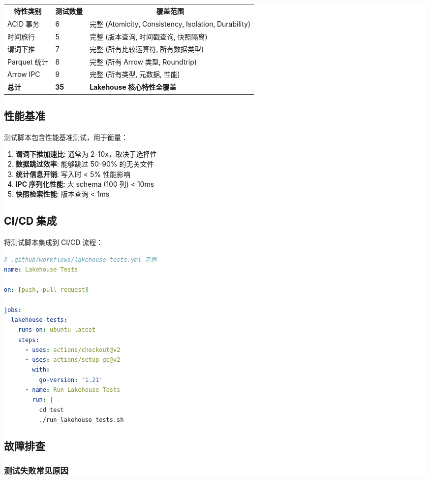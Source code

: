 | 特性类别 | 测试数量 | 覆盖范围 |
|---------|---------|---------|
| ACID 事务 | 6 | 完整 (Atomicity, Consistency, Isolation, Durability) |
| 时间旅行 | 5 | 完整 (版本查询, 时间戳查询, 快照隔离) |
| 谓词下推 | 7 | 完整 (所有比较运算符, 所有数据类型) |
| Parquet 统计 | 8 | 完整 (所有 Arrow 类型, Roundtrip) |
| Arrow IPC | 9 | 完整 (所有类型, 元数据, 性能) |
| **总计** | **35** | **Lakehouse 核心特性全覆盖** |

## 性能基准

测试脚本包含性能基准测试，用于衡量：

1. **谓词下推加速比**: 通常为 2-10x，取决于选择性
2. **数据跳过效率**: 能够跳过 50-90% 的无关文件
3. **统计信息开销**: 写入时 < 5% 性能影响
4. **IPC 序列化性能**: 大 schema (100 列) < 10ms
5. **快照检索性能**: 版本查询 < 1ms

## CI/CD 集成

将测试脚本集成到 CI/CD 流程：

```yaml
# .github/workflows/lakehouse-tests.yml 示例
name: Lakehouse Tests

on: [push, pull_request]

jobs:
  lakehouse-tests:
    runs-on: ubuntu-latest
    steps:
      - uses: actions/checkout@v2
      - uses: actions/setup-go@v2
        with:
          go-version: '1.21'
      - name: Run Lakehouse Tests
        run: |
          cd test
          ./run_lakehouse_tests.sh
```

## 故障排查

### 测试失败常见原因
